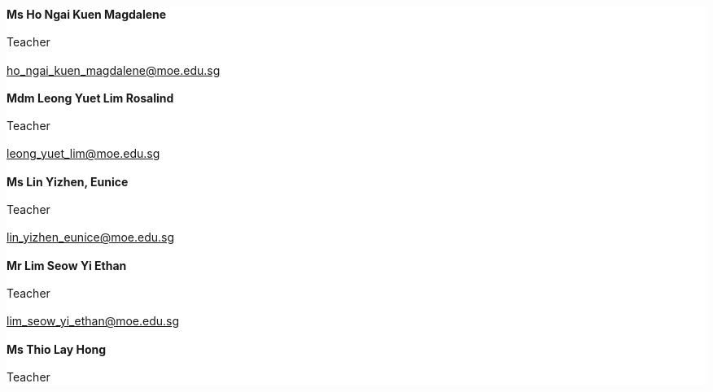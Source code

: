 </tr>
<tr>
<td rowspan="1" colspan="1">
<p><strong>Ms Ho Ngai Kuen Magdalene</strong>
</p>
</td>
<td rowspan="1" colspan="1">
<p>Teacher</p>
</td>
<td rowspan="1" colspan="1">
<p><a href="mailto:ho_ngai_kuen_magdalene@moe.edu.sg" rel="noopener noreferrer nofollow" target="_blank">ho_ngai_kuen_magdalene@moe.edu.sg</a>
</p>
</td>
</tr>
<tr>
<td rowspan="1" colspan="1">
<p><strong>Mdm Leong Yuet Lim Rosalind</strong>
</p>
</td>
<td rowspan="1" colspan="1">
<p>Teacher</p>
</td>
<td rowspan="1" colspan="1">
<p><a href="mailto:leong_yuet_lim@moe.edu.sg" rel="noopener noreferrer nofollow" target="_blank">leong_yuet_lim@moe.edu.sg</a>
</p>
</td>
</tr>
<tr>
<td rowspan="1" colspan="1">
<p><strong>Ms Lin Yizhen, Eunice</strong>
</p>
</td>
<td rowspan="1" colspan="1">
<p>Teacher</p>
</td>
<td rowspan="1" colspan="1">
<p><a href="mailto:lin_yizhen_eunice@moe.edu.sg" rel="noopener noreferrer nofollow" target="_blank">lin_yizhen_eunice@moe.edu.sg</a>
</p>
</td>
</tr>
<tr>
<td rowspan="1" colspan="1">
<p><strong>Mr Lim Seow Yi Ethan</strong>
</p>
</td>
<td rowspan="1" colspan="1">
<p>Teacher</p>
</td>
<td rowspan="1" colspan="1">
<p><a href="mailto:lim_seow_yi_ethan@moe.edu.sg" rel="noopener noreferrer nofollow" target="_blank">lim_seow_yi_ethan@moe.edu.sg</a>
</p>
</td>
</tr>
<tr>
<td rowspan="1" colspan="1">
<p><strong>Ms Thio Lay Hong</strong>
</p>
</td>
<td rowspan="1" colspan="1">
<p>Teacher</p>